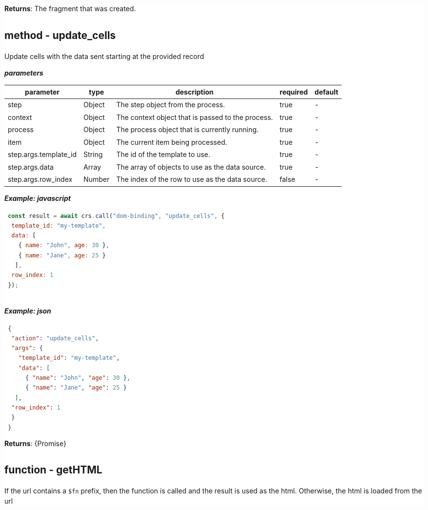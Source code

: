 **Returns**: The fragment that was created.
## method - update_cells
Update cells with the data sent starting at the provided record
  

***parameters***

|parameter|type|description|required|default|
|---------|----|-----------|--------|-------|
|step|Object|The step object from the process.|true|-|
|context|Object|The context object that is passed to the process.|true|-|
|process|Object|The process object that is currently running.|true|-|
|item|Object|The current item being processed.|true|-|
|step.args.template_id|String|The id of the template to use.|true|-|
|step.args.data|Array|The array of objects to use as the data source.|true|-|
|step.args.row_index|Number|The index of the row to use as the data source.|false|-|

***Example: javascript***
```js
 const result = await crs.call("dom-binding", "update_cells", {  
  template_id: "my-template",  
  data: [  
    { name: "John", age: 30 },  
    { name: "Jane", age: 25 }  
   ],  
  row_index: 1  
 });  
  
```

***Example: json***
```json
 {  
  "action": "update_cells",  
  "args": {  
    "template_id": "my-template",  
    "data": [  
      { "name": "John", "age": 30 },  
      { "name": "Jane", "age": 25 }  
   ],  
  "row_index": 1  
  }  
 }  
```

**Returns**: {Promise<void>}
## function - getHTML
If the url contains a `$fn` prefix, then the function is called and the result is used as the html. Otherwise, the
 html is loaded from the url  

